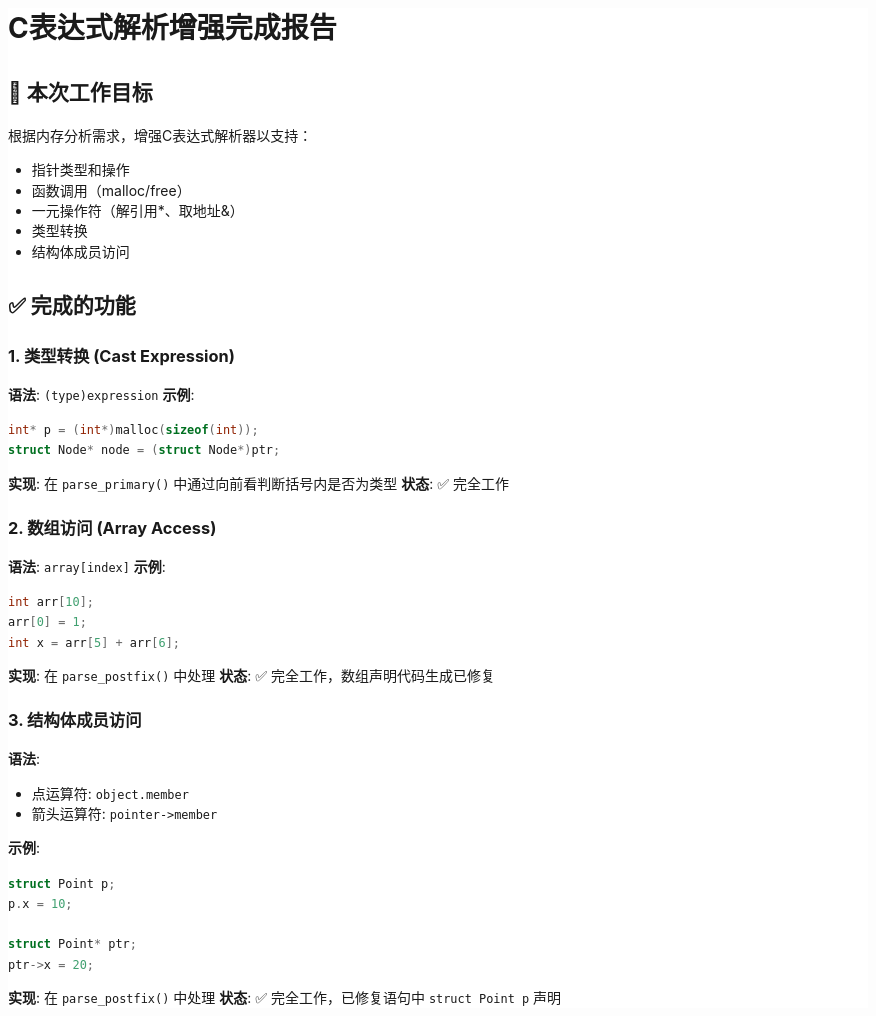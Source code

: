 # C表达式解析增强完成报告

## 🎯 本次工作目标

根据内存分析需求，增强C表达式解析器以支持：
- 指针类型和操作
- 函数调用（malloc/free）
- 一元操作符（解引用*、取地址&）
- 类型转换
- 结构体成员访问

## ✅ 完成的功能

### 1. 类型转换 (Cast Expression)
**语法**: `(type)expression`
**示例**: 
```c
int* p = (int*)malloc(sizeof(int));
struct Node* node = (struct Node*)ptr;
```
**实现**: 在 `parse_primary()` 中通过向前看判断括号内是否为类型
**状态**: ✅ 完全工作

### 2. 数组访问 (Array Access)  
**语法**: `array[index]`
**示例**:
```c
int arr[10];
arr[0] = 1;
int x = arr[5] + arr[6];
```
**实现**: 在 `parse_postfix()` 中处理
**状态**: ✅ 完全工作，数组声明代码生成已修复

### 3. 结构体成员访问
**语法**: 
- 点运算符: `object.member`
- 箭头运算符: `pointer->member`

**示例**:
```c
struct Point p;
p.x = 10;

struct Point* ptr;
ptr->x = 20;
```
**实现**: 在 `parse_postfix()` 中处理
**状态**: ✅ 完全工作，已修复语句中 `struct Point p` 声明

